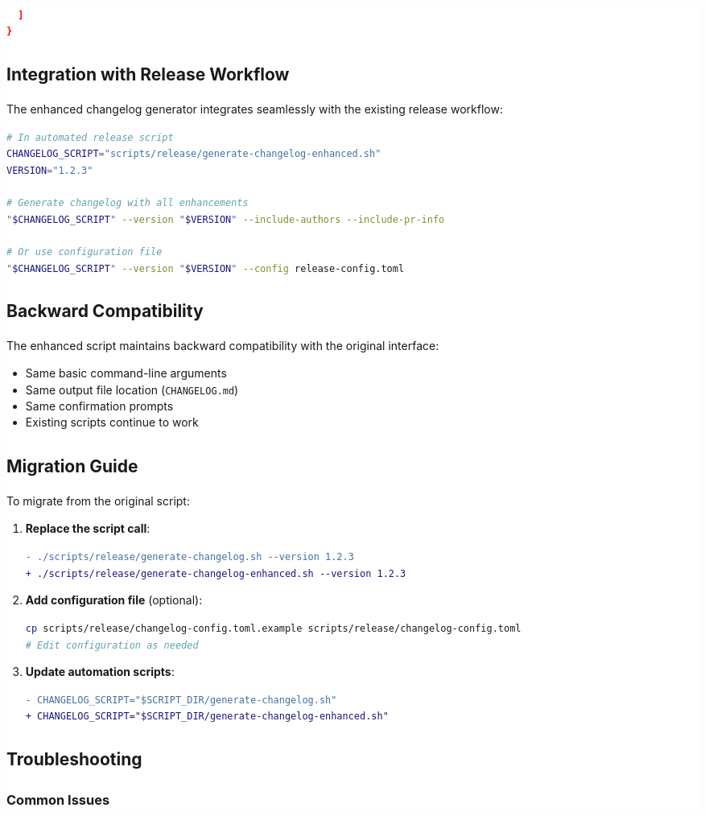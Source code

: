 ```json
  ]
}
```

## Integration with Release Workflow

The enhanced changelog generator integrates seamlessly with the existing release workflow:

```bash
# In automated release script
CHANGELOG_SCRIPT="scripts/release/generate-changelog-enhanced.sh"
VERSION="1.2.3"

# Generate changelog with all enhancements
"$CHANGELOG_SCRIPT" --version "$VERSION" --include-authors --include-pr-info

# Or use configuration file
"$CHANGELOG_SCRIPT" --version "$VERSION" --config release-config.toml
```

## Backward Compatibility

The enhanced script maintains backward compatibility with the original interface:

- Same basic command-line arguments
- Same output file location (`CHANGELOG.md`)
- Same confirmation prompts
- Existing scripts continue to work

## Migration Guide

To migrate from the original script:

1. **Replace the script call**:
   ```diff
   - ./scripts/release/generate-changelog.sh --version 1.2.3
   + ./scripts/release/generate-changelog-enhanced.sh --version 1.2.3
   ```

2. **Add configuration file** (optional):
   ```bash
   cp scripts/release/changelog-config.toml.example scripts/release/changelog-config.toml
   # Edit configuration as needed
   ```

3. **Update automation scripts**:
   ```diff
   - CHANGELOG_SCRIPT="$SCRIPT_DIR/generate-changelog.sh"
   + CHANGELOG_SCRIPT="$SCRIPT_DIR/generate-changelog-enhanced.sh"
   ```

## Troubleshooting

### Common Issues
